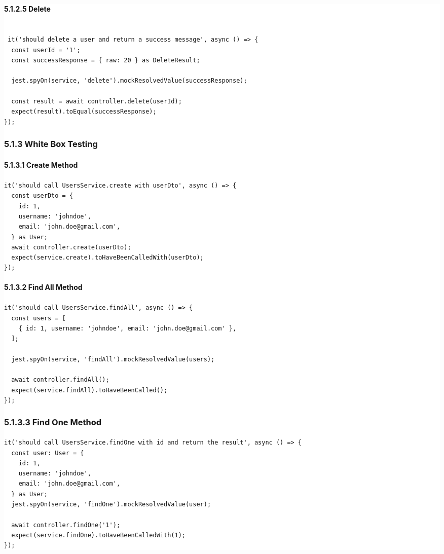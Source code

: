 #### 5.1.2.5 Delete

```

 it('should delete a user and return a success message', async () => {
  const userId = '1';
  const successResponse = { raw: 20 } as DeleteResult;

  jest.spyOn(service, 'delete').mockResolvedValue(successResponse);

  const result = await controller.delete(userId);
  expect(result).toEqual(successResponse);
});
```

### 5.1.3 White Box Testing

#### 5.1.3.1 Create Method

```
it('should call UsersService.create with userDto', async () => {
  const userDto = {
    id: 1,
    username: 'johndoe',
    email: 'john.doe@gmail.com',
  } as User;
  await controller.create(userDto);
  expect(service.create).toHaveBeenCalledWith(userDto);
});
```

#### 5.1.3.2 Find All Method

```
it('should call UsersService.findAll', async () => {
  const users = [
    { id: 1, username: 'johndoe', email: 'john.doe@gmail.com' },
  ];

  jest.spyOn(service, 'findAll').mockResolvedValue(users);

  await controller.findAll();
  expect(service.findAll).toHaveBeenCalled();
});

```

### 5.1.3.3 Find One Method

```
it('should call UsersService.findOne with id and return the result', async () => {
  const user: User = {
    id: 1,
    username: 'johndoe',
    email: 'john.doe@gmail.com',
  } as User;
  jest.spyOn(service, 'findOne').mockResolvedValue(user);

  await controller.findOne('1');
  expect(service.findOne).toHaveBeenCalledWith(1);
});

```
